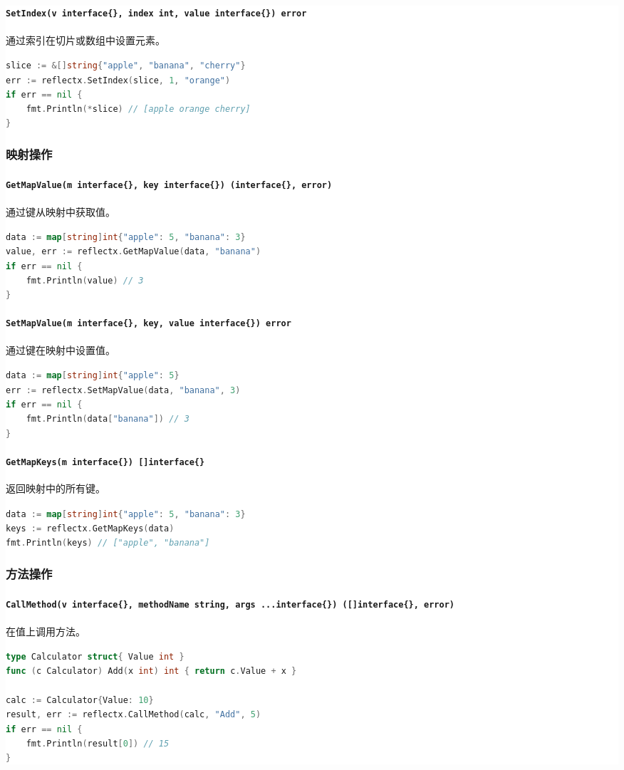 #### `SetIndex(v interface{}, index int, value interface{}) error`
通过索引在切片或数组中设置元素。

```go
slice := &[]string{"apple", "banana", "cherry"}
err := reflectx.SetIndex(slice, 1, "orange")
if err == nil {
    fmt.Println(*slice) // [apple orange cherry]
}
```

### 映射操作

#### `GetMapValue(m interface{}, key interface{}) (interface{}, error)`
通过键从映射中获取值。

```go
data := map[string]int{"apple": 5, "banana": 3}
value, err := reflectx.GetMapValue(data, "banana")
if err == nil {
    fmt.Println(value) // 3
}
```

#### `SetMapValue(m interface{}, key, value interface{}) error`
通过键在映射中设置值。

```go
data := map[string]int{"apple": 5}
err := reflectx.SetMapValue(data, "banana", 3)
if err == nil {
    fmt.Println(data["banana"]) // 3
}
```

#### `GetMapKeys(m interface{}) []interface{}`
返回映射中的所有键。

```go
data := map[string]int{"apple": 5, "banana": 3}
keys := reflectx.GetMapKeys(data)
fmt.Println(keys) // ["apple", "banana"]
```

### 方法操作

#### `CallMethod(v interface{}, methodName string, args ...interface{}) ([]interface{}, error)`
在值上调用方法。

```go
type Calculator struct{ Value int }
func (c Calculator) Add(x int) int { return c.Value + x }

calc := Calculator{Value: 10}
result, err := reflectx.CallMethod(calc, "Add", 5)
if err == nil {
    fmt.Println(result[0]) // 15
}
```
